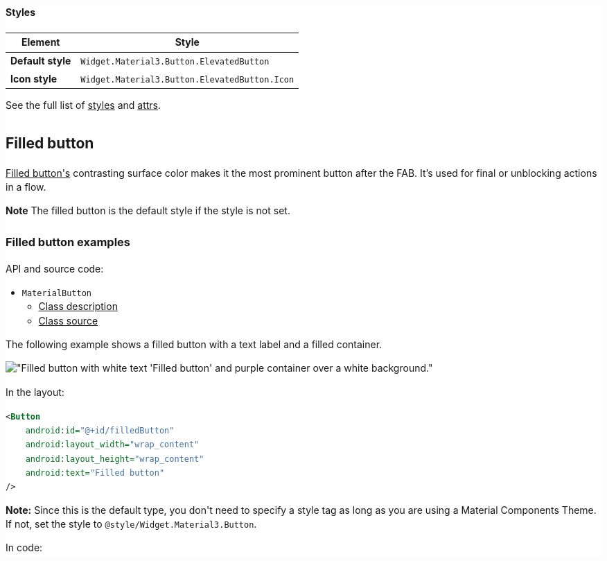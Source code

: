 #### Styles

Element           | Style
----------------- | ---------------------------------------------
**Default style** | `Widget.Material3.Button.ElevatedButton`
**Icon style**    | `Widget.Material3.Button.ElevatedButton.Icon`

See the full list of
[styles](https://github.com/material-components/material-components-android/tree/master/lib/java/com.bottombar.navigation.material/button/res/values/styles.xml)
and
[attrs](https://github.com/material-components/material-components-android/tree/master/lib/java/com.bottombar.navigation.material/button/res/values/attrs.xml).

## Filled button

[Filled button's](https://material.io/components/buttons/#filled-button)
contrasting surface color makes it the most prominent button after the FAB. It’s
used for final or unblocking actions in a flow.

**Note** The filled button is the default style if the style is not set.

### Filled button examples

API and source code:

*   `MaterialButton`
    *   [Class description](https://developer.android.com/reference/com.bottombar.navigation.material/button/MaterialButton)
    *   [Class source](https://github.com/material-components/material-components-android/tree/master/lib/java/com.bottombar.navigation.material/button/MaterialButton.java)

The following example shows a filled button with a text label and a filled
container.

!["Filled button with white text 'Filled button' and purple container over a
white background."](assets/buttons/filled-button.png)

In the layout:

```xml
<Button
    android:id="@+id/filledButton"
    android:layout_width="wrap_content"
    android:layout_height="wrap_content"
    android:text="Filled button"
/>
```

**Note:** Since this is the default type, you don't need to specify a style tag
as long as you are using a Material Components Theme. If not, set the style to
`@style/Widget.Material3.Button`.

In code:
